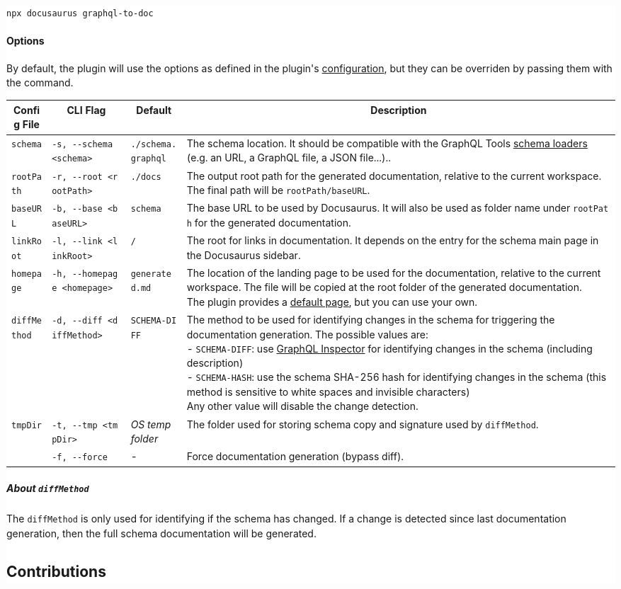 ```shell
npx docusaurus graphql-to-doc
```

#### Options

By default, the plugin will use the options as defined in the plugin's [configuration](#configuration), but they can be overriden by passing them with the command.

| Config File  | CLI Flag                    | Default            | Description                                                                                                                                                                                                                                                                                                                                                                                                                                                                                         |
| ------------ | --------------------------- | ------------------ | --------------------------------------------------------------------------------------------------------------------------------------------------------------------------------------------------------------------------------------------------------------------------------------------------------------------------------------------------------------------------------------------------------------------------------------------------------------------------------------------------- |
| `schema`     | `-s, --schema <schema>`     | `./schema.graphql` | The schema location. It should be compatible with the GraphQL Tools [schema loaders](https://www.graphql-tools.com/docs/schema-loading) (e.g. an URL, a GraphQL file, a JSON file...)..                                                                                                                                                                                                                                                                                                             |
| `rootPath`   | `-r, --root <rootPath>`     | `./docs`           | The output root path for the generated documentation, relative to the current workspace. The final path will be `rootPath/baseURL`.                                                                                                                                                                                                                                                                                                                                                                 |
| `baseURL`    | `-b, --base <baseURL>`      | `schema`           | The base URL to be used by Docusaurus. It will also be used as folder name under `rootPath` for the generated documentation.                                                                                                                                                                                                                                                                                                                                                                        |
| `linkRoot`   | `-l, --link <linkRoot>`     | `/`                | The root for links in documentation. It depends on the entry for the schema main page in the Docusaurus sidebar.                                                                                                                                                                                                                                                                                                                                                                                    |
| `homepage`   | `-h, --homepage <homepage>` | `generated.md`     | The location of the landing page to be used for the documentation, relative to the current workspace. The file will be copied at the root folder of the generated documentation.<br />The plugin provides a [default page](assets/generated.md), but you can use your own.                                                                                                                                                                                                                          |
| `diffMethod` | `-d, --diff <diffMethod>`   | `SCHEMA-DIFF`      | The method to be used for identifying changes in the schema for triggering the documentation generation. The possible values are:<br /> - `SCHEMA-DIFF`: use [GraphQL Inspector](https://graphql-inspector.com/) for identifying changes in the schema (including description)<br /> - `SCHEMA-HASH`: use the schema SHA-256 hash for identifying changes in the schema (this method is sensitive to white spaces and invisible characters)<br />Any other value will disable the change detection. |
| `tmpDir`     | `-t, --tmp <tmpDir>`        | _OS temp folder_   | The folder used for storing schema copy and signature used by `diffMethod`.                                                                                                                                                                                                                                                                                                                                                                                                                         |
|              | `-f, --force`               | -                  | Force documentation generation (bypass diff).                                                                                                                                                                                                                                                                                                                                                                                                                                                       |

##### About `diffMethod`

The `diffMethod` is only used for identifying if the schema has changed. If a change is detected since last documentation generation, then the full schema documentation will be generated.

## Contributions
